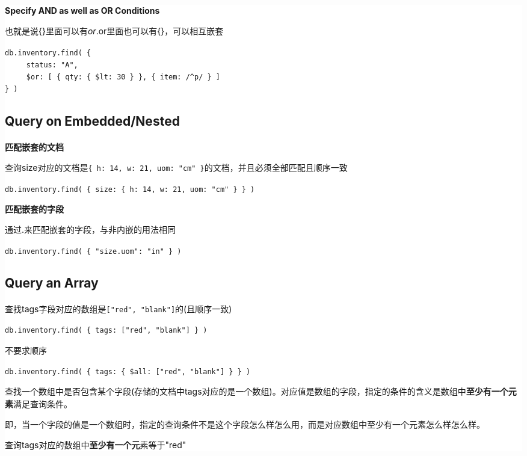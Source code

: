 
**Specify AND as well as OR Conditions**

也就是说{}里面可以有$or.$or里面也可以有{}，可以相互嵌套

```
db.inventory.find( {
     status: "A",
     $or: [ { qty: { $lt: 30 } }, { item: /^p/ } ]
} )
```





## Query on Embedded/Nested



**匹配嵌套的文档**

查询size对应的文档是`{ h: 14, w: 21, uom: "cm" }`的文档，并且必须全部匹配且顺序一致

```shell
db.inventory.find( { size: { h: 14, w: 21, uom: "cm" } } )
```



**匹配嵌套的字段**

通过.来匹配嵌套的字段，与非内嵌的用法相同

```shell
db.inventory.find( { "size.uom": "in" } )
```





## Query an Array



查找tags字段对应的数组是`["red", "blank"]`的(且顺序一致)

```shell
db.inventory.find( { tags: ["red", "blank"] } )
```

不要求顺序

```shell
db.inventory.find( { tags: { $all: ["red", "blank"] } } )
```



查找一个数组中是否包含某个字段(存储的文档中tags对应的是一个数组)。对应值是数组的字段，指定的条件的含义是数组中**至少有一个元素**满足查询条件。

即，当一个字段的值是一个数组时，指定的查询条件不是这个字段怎么样怎么用，而是对应数组中至少有一个元素怎么样怎么样。



查询tags对应的数组中**至少有一个元**素等于"red"
